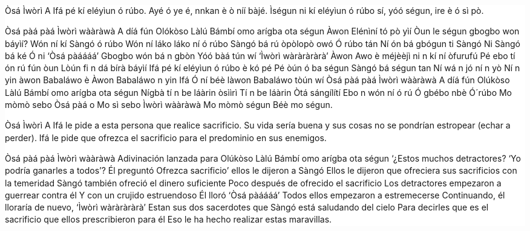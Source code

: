 Òsá Ìwòrì A
Ifá pé kí eléyìun ó rúbo. Ayé ó ye é, nnkan è ò níí bàjé. Ìségun ni kí eléyìun ó rúbo sí, yóó ségun, ire è ó sì pò.

Òsá pàá pàá
Ìwòrì wààràwà
A díá fún Olókòso Làlú
Bámbí omo arígba ota ségun
Àwon Elénìní tó pò yìí
Òun le ségun gbogbo won báyìí?
Wón ní kí Sàngó ó rúbo
Wón ní láko láko ní ó rúbo
Sàngó bá rú òpòlopò owó
Ó rúbo tán
Ní ón bá gbógun ti Sàngó
Ni Sàngó bá ké
Ó ni ‘Òsá pàáááá’
Gbogbo wón bá n gbòn
Yóó bàá tún wí ‘Ìwòrì wàràràràrà’
Àwon Awo è méjèèjì ni n kí ní òfurufú
Pé ebo tí ón rú fún òun
Lòún fi n dá bírà báyìí
Ifá pé kí eléyìun ó rúbo è kó pé
Pé òún ó ba ségun
Sàngó bá ségun tan
Ní wá n jó ní n yò
Ní n yin àwon Babaláwo è
Àwon Babaláwo n yin Ifá
Ó ní béè làwon Babaláwo tòún wí
Òsá pàá pàá
Ìwòrì wààràwà
A díá fún Olúkòso Làlú
Bámbí omo arígba ota ségun
Nígbà tí n be láàrin òsììrì
Tí n be láàrin Òtá sángílítí
Ebo n wón ní ó rú
Ó gbébo nbè
Ó´rúbo
Mo mòmò sebo Òsá pàá o
Mo sì sebo Ìwòrì wààràwà
Mo mòmò ségun
Béè mo ségun.

Òsá Ìwòrì A
Ifá le pide a esta persona que realice sacrificio. Su vida sería buena y sus cosas no se pondrían estropear (echar a perder). Ifá le pide que ofrezca el sacrificio para el predominio en sus enemigos.

Òsá pàá pàá
Ìwòrì wààràwà
Adivinación lanzada para Olúkòso Làlú
Bámbí omo arígba ota ségun
‘¿Estos muchos detractores?
‘Yo podría ganarles a todos’? Él preguntó
Ofrezca sacrificio’ ellos le dijeron a Sàngó
Ellos le dijeron que ofreciera sus sacrificios con la temeridad
Sàngó también ofreció el dinero suficiente
Poco después de ofrecido el sacrificio
Los detractores empezaron a guerrear contra él
Y con un crujido estruendoso
Él lloró ‘Òsá pàáááá’
Todos ellos empezaron a estremecerse
Continuando, él lloraría de nuevo, ‘Ìwòrì wàràràràrà’
Estan sus dos sacerdotes que Sàngó está saludando del cielo
Para decirles que es el sacrificio que ellos prescribieron para él
Eso le ha hecho realizar estas maravillas.
